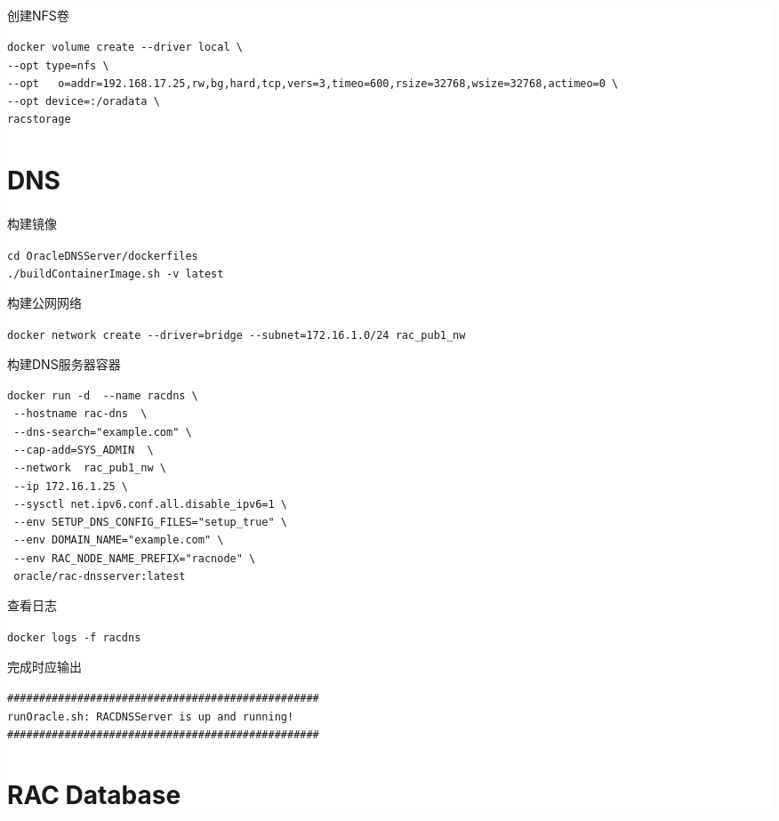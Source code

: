 创建NFS卷

```
docker volume create --driver local \
--opt type=nfs \
--opt   o=addr=192.168.17.25,rw,bg,hard,tcp,vers=3,timeo=600,rsize=32768,wsize=32768,actimeo=0 \
--opt device=:/oradata \
racstorage
```

# DNS

构建镜像

```
cd OracleDNSServer/dockerfiles
./buildContainerImage.sh -v latest
```

构建公网网络

```
docker network create --driver=bridge --subnet=172.16.1.0/24 rac_pub1_nw
```

构建DNS服务器容器

```
docker run -d  --name racdns \
 --hostname rac-dns  \
 --dns-search="example.com" \
 --cap-add=SYS_ADMIN  \
 --network  rac_pub1_nw \
 --ip 172.16.1.25 \
 --sysctl net.ipv6.conf.all.disable_ipv6=1 \
 --env SETUP_DNS_CONFIG_FILES="setup_true" \
 --env DOMAIN_NAME="example.com" \
 --env RAC_NODE_NAME_PREFIX="racnode" \
 oracle/rac-dnsserver:latest
```

查看日志

```
docker logs -f racdns
```

完成时应输出

```
#################################################
runOracle.sh: RACDNSServer is up and running!
#################################################
```

# RAC Database
